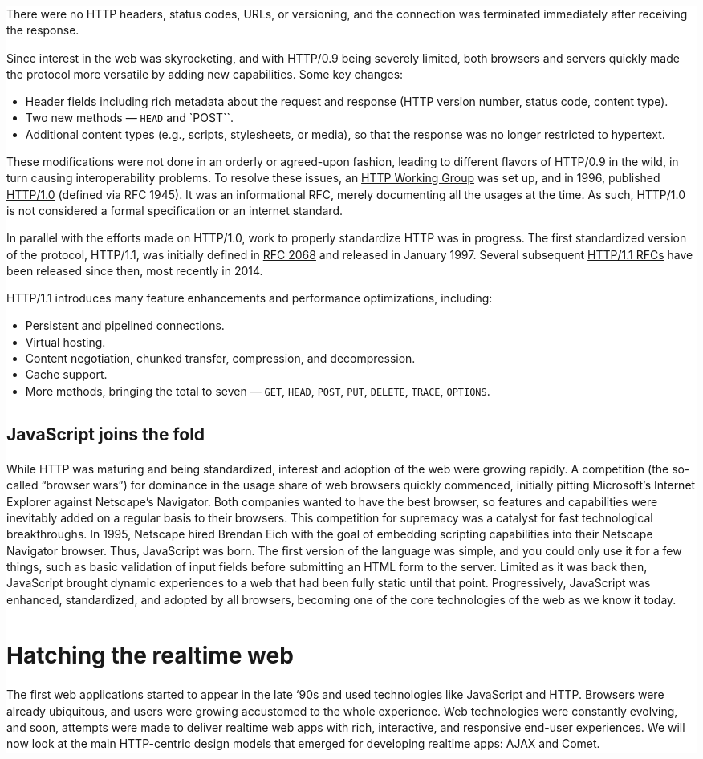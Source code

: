 There were no HTTP headers, status codes, URLs, or versioning, and the connection was terminated immediately after receiving the response.

Since interest in the web was skyrocketing, and with HTTP/0.9 being severely limited, both browsers and servers quickly made the protocol more versatile by adding new capabilities. Some key changes:

* Header fields including rich metadata about the request and response (HTTP version number, status code, content type).
* Two new methods — `HEAD` and `POST``.
* Additional content types (e.g., scripts, stylesheets, or media), so that the response was no longer restricted to hypertext.

These modifications were not done in an orderly or agreed-upon fashion, leading to different flavors of HTTP/0.9 in the wild, in turn causing interoperability problems. To resolve these issues, an [HTTP Working Group](https://go.ably.com/9fu) was set up, and in 1996, published [HTTP/1.0](https://go.ably.com/n6l) (defined via RFC 1945). It was an informational RFC, merely documenting all the usages at the time. As such, HTTP/1.0 is not considered a formal specification or an internet standard.

In parallel with the efforts made on HTTP/1.0, work to properly standardize HTTP was in progress. The first standardized version of the protocol, HTTP/1.1, was initially defined in [RFC 2068](https://go.ably.com/tqm) and released in January 1997. Several subsequent [HTTP/1.1 RFCs](https://go.ably.com/mc2) have been released since then, most recently in 2014.

HTTP/1.1 introduces many feature enhancements and performance optimizations, including:

* Persistent and pipelined connections.
* Virtual hosting.
* Content negotiation, chunked transfer, compression, and decompression.
* Cache support.
* More methods, bringing the total to seven — `GET`, `HEAD`, `POST`, `PUT`, `DELETE`, `TRACE`, `OPTIONS`.

## JavaScript joins the fold

While HTTP was maturing and being standardized, interest and adoption of the web were growing rapidly. A competition (the so-called “browser wars”) for dominance in the usage share of web browsers quickly commenced, initially pitting Microsoft’s Internet Explorer against Netscape’s Navigator. Both companies wanted to have the best browser, so features and capabilities were inevitably added on a regular basis to their browsers. This competition for supremacy was a catalyst for fast technological breakthroughs.
In 1995, Netscape hired Brendan Eich with the goal of embedding scripting capabilities into their Netscape Navigator browser. Thus, JavaScript was born. The first version of the language was simple, and you could only use it for a few things, such as basic validation of input fields before submitting an HTML form to the server. Limited as it was back then, JavaScript brought dynamic experiences to a web that had been fully static until that point. Progressively, JavaScript was enhanced, standardized, and adopted by all browsers, becoming one of the core technologies of the web as we know it today.

# Hatching the realtime web

The first web applications started to appear in the late ‘90s and used technologies like JavaScript and HTTP. Browsers were already ubiquitous, and users were growing accustomed to the whole experience. Web technologies were constantly evolving, and soon, attempts were made to deliver realtime web apps with rich, interactive, and responsive end-user experiences.
We will now look at the main HTTP-centric design models that emerged for developing realtime apps: AJAX and Comet.
